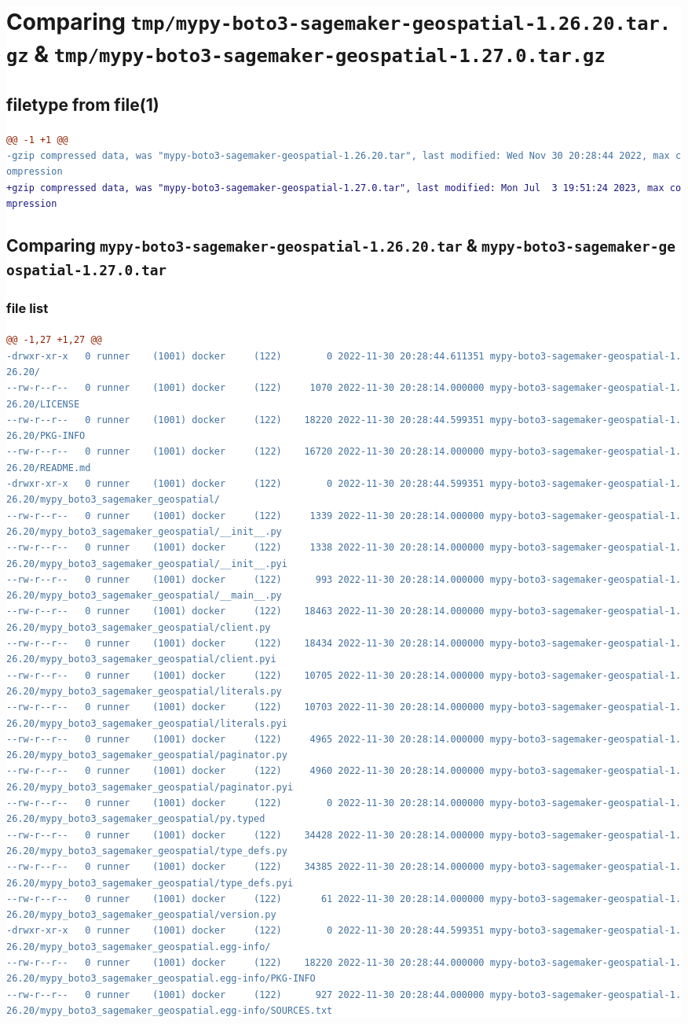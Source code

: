 # Comparing `tmp/mypy-boto3-sagemaker-geospatial-1.26.20.tar.gz` & `tmp/mypy-boto3-sagemaker-geospatial-1.27.0.tar.gz`

## filetype from file(1)

```diff
@@ -1 +1 @@
-gzip compressed data, was "mypy-boto3-sagemaker-geospatial-1.26.20.tar", last modified: Wed Nov 30 20:28:44 2022, max compression
+gzip compressed data, was "mypy-boto3-sagemaker-geospatial-1.27.0.tar", last modified: Mon Jul  3 19:51:24 2023, max compression
```

## Comparing `mypy-boto3-sagemaker-geospatial-1.26.20.tar` & `mypy-boto3-sagemaker-geospatial-1.27.0.tar`

### file list

```diff
@@ -1,27 +1,27 @@
-drwxr-xr-x   0 runner    (1001) docker     (122)        0 2022-11-30 20:28:44.611351 mypy-boto3-sagemaker-geospatial-1.26.20/
--rw-r--r--   0 runner    (1001) docker     (122)     1070 2022-11-30 20:28:14.000000 mypy-boto3-sagemaker-geospatial-1.26.20/LICENSE
--rw-r--r--   0 runner    (1001) docker     (122)    18220 2022-11-30 20:28:44.599351 mypy-boto3-sagemaker-geospatial-1.26.20/PKG-INFO
--rw-r--r--   0 runner    (1001) docker     (122)    16720 2022-11-30 20:28:14.000000 mypy-boto3-sagemaker-geospatial-1.26.20/README.md
-drwxr-xr-x   0 runner    (1001) docker     (122)        0 2022-11-30 20:28:44.599351 mypy-boto3-sagemaker-geospatial-1.26.20/mypy_boto3_sagemaker_geospatial/
--rw-r--r--   0 runner    (1001) docker     (122)     1339 2022-11-30 20:28:14.000000 mypy-boto3-sagemaker-geospatial-1.26.20/mypy_boto3_sagemaker_geospatial/__init__.py
--rw-r--r--   0 runner    (1001) docker     (122)     1338 2022-11-30 20:28:14.000000 mypy-boto3-sagemaker-geospatial-1.26.20/mypy_boto3_sagemaker_geospatial/__init__.pyi
--rw-r--r--   0 runner    (1001) docker     (122)      993 2022-11-30 20:28:14.000000 mypy-boto3-sagemaker-geospatial-1.26.20/mypy_boto3_sagemaker_geospatial/__main__.py
--rw-r--r--   0 runner    (1001) docker     (122)    18463 2022-11-30 20:28:14.000000 mypy-boto3-sagemaker-geospatial-1.26.20/mypy_boto3_sagemaker_geospatial/client.py
--rw-r--r--   0 runner    (1001) docker     (122)    18434 2022-11-30 20:28:14.000000 mypy-boto3-sagemaker-geospatial-1.26.20/mypy_boto3_sagemaker_geospatial/client.pyi
--rw-r--r--   0 runner    (1001) docker     (122)    10705 2022-11-30 20:28:14.000000 mypy-boto3-sagemaker-geospatial-1.26.20/mypy_boto3_sagemaker_geospatial/literals.py
--rw-r--r--   0 runner    (1001) docker     (122)    10703 2022-11-30 20:28:14.000000 mypy-boto3-sagemaker-geospatial-1.26.20/mypy_boto3_sagemaker_geospatial/literals.pyi
--rw-r--r--   0 runner    (1001) docker     (122)     4965 2022-11-30 20:28:14.000000 mypy-boto3-sagemaker-geospatial-1.26.20/mypy_boto3_sagemaker_geospatial/paginator.py
--rw-r--r--   0 runner    (1001) docker     (122)     4960 2022-11-30 20:28:14.000000 mypy-boto3-sagemaker-geospatial-1.26.20/mypy_boto3_sagemaker_geospatial/paginator.pyi
--rw-r--r--   0 runner    (1001) docker     (122)        0 2022-11-30 20:28:14.000000 mypy-boto3-sagemaker-geospatial-1.26.20/mypy_boto3_sagemaker_geospatial/py.typed
--rw-r--r--   0 runner    (1001) docker     (122)    34428 2022-11-30 20:28:14.000000 mypy-boto3-sagemaker-geospatial-1.26.20/mypy_boto3_sagemaker_geospatial/type_defs.py
--rw-r--r--   0 runner    (1001) docker     (122)    34385 2022-11-30 20:28:14.000000 mypy-boto3-sagemaker-geospatial-1.26.20/mypy_boto3_sagemaker_geospatial/type_defs.pyi
--rw-r--r--   0 runner    (1001) docker     (122)       61 2022-11-30 20:28:14.000000 mypy-boto3-sagemaker-geospatial-1.26.20/mypy_boto3_sagemaker_geospatial/version.py
-drwxr-xr-x   0 runner    (1001) docker     (122)        0 2022-11-30 20:28:44.599351 mypy-boto3-sagemaker-geospatial-1.26.20/mypy_boto3_sagemaker_geospatial.egg-info/
--rw-r--r--   0 runner    (1001) docker     (122)    18220 2022-11-30 20:28:44.000000 mypy-boto3-sagemaker-geospatial-1.26.20/mypy_boto3_sagemaker_geospatial.egg-info/PKG-INFO
--rw-r--r--   0 runner    (1001) docker     (122)      927 2022-11-30 20:28:44.000000 mypy-boto3-sagemaker-geospatial-1.26.20/mypy_boto3_sagemaker_geospatial.egg-info/SOURCES.txt
```